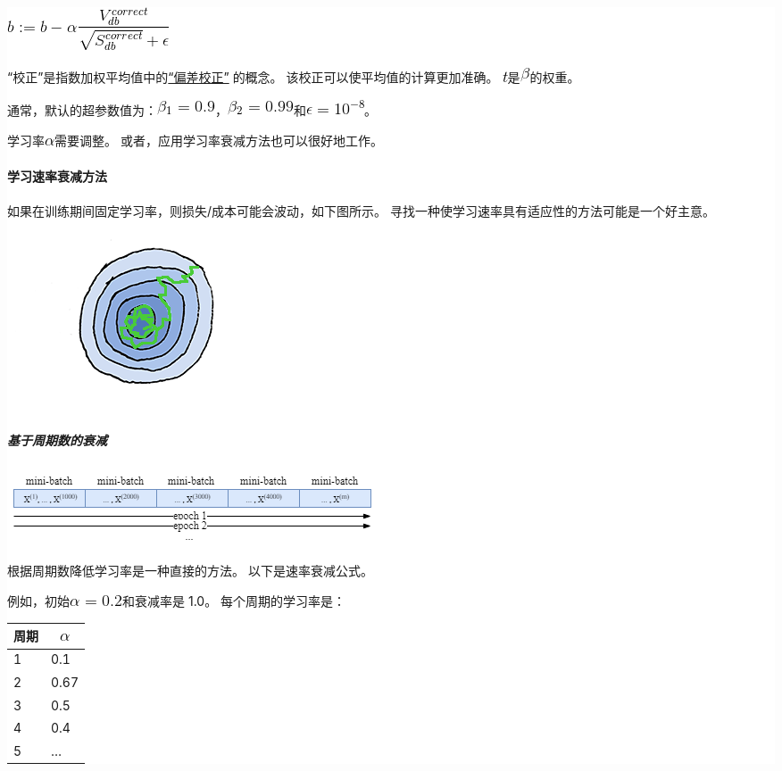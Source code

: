 ![](img/tex-9ad8d6a5b8ec30f7aa8e665c105b708d.gif)

“校正”是指数加权平均值中的[“偏差校正”](https://www.youtube.com/watch?v=lWzo8CajF5s) 的概念。 该校正可以使平均值的计算更加准确。 ![](img/tex-e358efa489f58062f10dd7316b65649e.gif)是![](img/tex-b0603860fcffe94e5b8eec59ed813421.gif)的权重。

通常，默认的超参数值为：![](img/tex-f339282377572d7b390a8a36482aaf7d.gif)，![](img/tex-0f3e49f21ffda096a1fc333c33f356cb.gif)和![](img/tex-9aa2da2cf267aeb936cc0dbf5c9c3abc.gif)。

学习率![](img/tex-7b7f9dbfea05c83784f8b85149852f08.gif)需要调整。 或者，应用学习率衰减方法也可以很好地工作。



#### 学习速率衰减方法

如果在训练期间固定学习率，则损失/成本可能会波动，如下图所示。 寻找一种使学习速率具有适应性的方法可能是一个好主意。

![training with fix learning rate](img/a4c34e9308fdf06fd964ad16b1d51864.jpg)

##### 基于周期数的衰减

![train phrase](img/1c4945b5053561037eda73cd94e5a391.jpg)

根据周期数降低学习率是一种直接的方法。 以下是速率衰减公式。

例如，初始![](img/tex-87526aa5fefff3f11caff9cde7ea0383.gif)和衰减率是 1.0。 每个周期的学习率是：

| 周期 | ![](img/tex-7b7f9dbfea05c83784f8b85149852f08.gif) |
| --- | --- |
| 1 | 0.1 |
| 2 | 0.67 |
| 3 | 0.5 |
| 4 | 0.4 |
| 5 | … |
